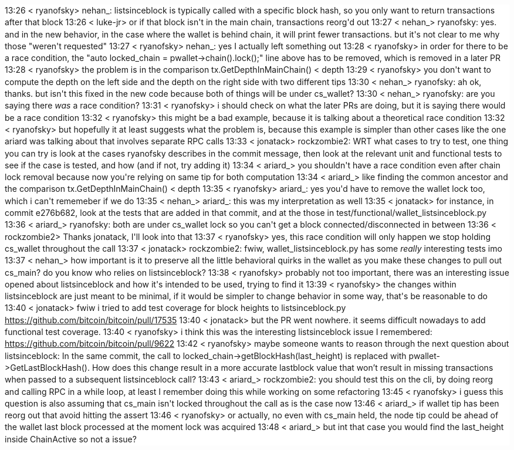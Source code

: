 13:26 < ryanofsky> nehan_: listsinceblock is typically called with a specific block hash, so you only want to return transactions after that block
13:26 < luke-jr> or if that block isn't in the main chain, transactions reorg'd out
13:27 < nehan_> ryanofsky: yes. and in the new behavior, in the case where the wallet is behind chain, it will print fewer transactions. but it's not clear to me why those "weren't requested"
13:27 < ryanofsky> nehan_: yes I actually left something out
13:28 < ryanofsky> in order for there to be a race condition, the "auto locked_chain = pwallet->chain().lock();" line above has to be removed, which is removed in a later PR
13:28 < ryanofsky> the problem is in the comparison tx.GetDepthInMainChain() < depth
13:29 < ryanofsky> you don't want to compute the depth on the left side and the depth on the right side with two different tips
13:30 < nehan_> ryanofsky: ah ok, thanks. but isn't this fixed in the new code because both of things will be under cs_wallet?
13:30 < nehan_> ryanofsky: are you saying there *was* a race condition?
13:31 < ryanofsky> i should check on what the later PRs are doing, but it is saying there would be a race condition
13:32 < ryanofsky> this might be a bad example, because it is talking about a theoretical race condition
13:32 < ryanofsky> but hopefully it at least suggests what the problem is, because this example is simpler than other cases like the one ariard was talking about that involves separate RPC calls
13:33 < jonatack> rockzombie2: WRT what cases to try to test, one thing you can try is look at the cases ryanofsky describes in the commit message, then look at the relevant unit and functional tests to see if the case is tested, and how (and if not, try adding it)
13:34 < ariard_> you shouldn't have a race condition even after chain lock removal because now you're relying on same tip for both computation
13:34 < ariard_> like finding the common ancestor and the comparison tx.GetDepthInMainChain() < depth
13:35 < ryanofsky> ariard_: yes you'd have to remove the wallet lock too, which i can't rememeber if we do
13:35 < nehan_> ariard_: this was my interpretation as well
13:35 < jonatack> for instance, in commit e276b682, look at the tests that are added in that commit, and at the those in test/functional/wallet_listsinceblock.py
13:36 < ariard_> ryanofsky: both are under cs_wallet lock so you can't get a block connected/disconnected in between
13:36 < rockzombie2> Thanks jonatack, I'll look into that
13:37 < ryanofsky> yes, this race condition will only happen we stop holding cs_wallet throughout the call
13:37 < jonatack> rockzombie2: fwiw, wallet_listsinceblock.py has some *really* interesting tests imo
13:37 < nehan_> how important is it to preserve all the little behavioral quirks in the wallet as you make these changes to pull out cs_main? do you know who relies on listsinceblock?
13:38 < ryanofsky> probably not too important, there was an interesting issue opened about listsinceblock and how it's intended to be used, trying to find it
13:39 < ryanofsky> the changes within listsinceblock are just meant to be minimal, if it would be simpler to change behavior in some way, that's be reasonable to do
13:40 < jonatack> fwiw i tried to add test coverage for block heights to listsinceblock.py https://github.com/bitcoin/bitcoin/pull/17535
13:40 < jonatack> but the PR went nowhere. it seems difficult nowadays to add functional test coverage.
13:40 < ryanofsky> i think this was the interesting listsinceblock issue I remembered: https://github.com/bitcoin/bitcoin/pull/9622
13:42 < ryanofsky> maybe someone wants to reason through the next question about listsinceblock: In the same commit, the call to locked_chain->getBlockHash(last_height) is replaced with pwallet->GetLastBlockHash(). How does this change result in a more accurate lastblock value that won’t result in missing transactions when passed to a subsequent listsinceblock call?
13:43 < ariard_> rockzombie2: you should test this on the cli, by doing reorg and calling RPC in a while loop, at least I remember doing this while working on some refactoring
13:45 < ryanofsky> i guess this question is also assuming that cs_main isn't locked throughout the call as is the case now
13:46 < ariard_> if wallet tip has been reorg out that avoid hitting the assert
13:46 < ryanofsky> or actually, no even with cs_main held, the node tip could be ahead of the wallet last block processed at the moment lock was acquired
13:48 < ariard_> but int that case you would find the last_height inside ChainActive so not a issue?